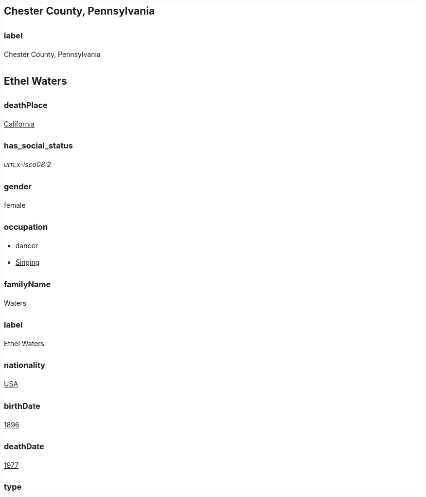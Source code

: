 ## Chester County, Pennsylvania

### label


Chester County, Pennsylvania

## Ethel Waters

### deathPlace


[California](#California)

### has_social_status


*urn:x-isco08:2*

### gender


female

### occupation

 - [dancer](#dancer)

 - [Singing](#Singing)

### familyName


Waters

### label


Ethel Waters

### nationality


[USA](#USA)

### birthDate


[1896](#1896)

### deathDate


[1977](#1977)

### type
